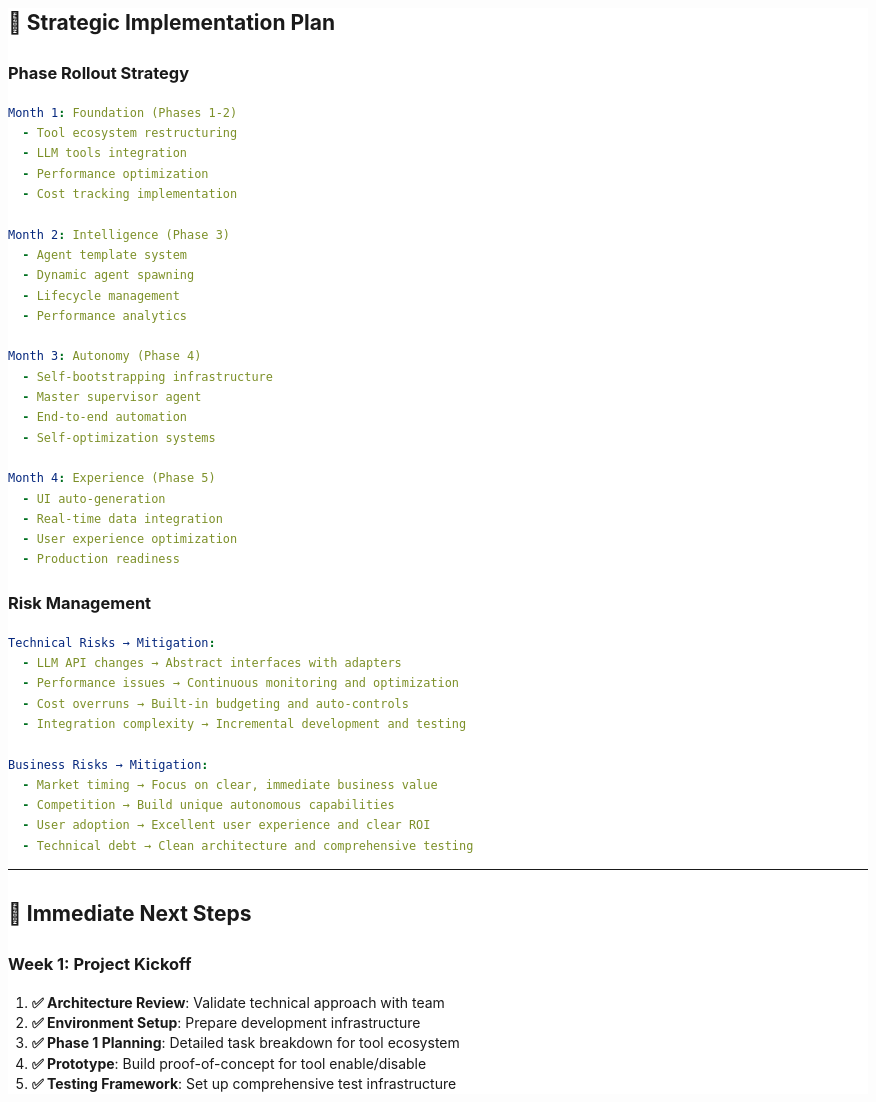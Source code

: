 
## 🎯 **Strategic Implementation Plan**

### **Phase Rollout Strategy**
```yaml
Month 1: Foundation (Phases 1-2)
  - Tool ecosystem restructuring
  - LLM tools integration  
  - Performance optimization
  - Cost tracking implementation

Month 2: Intelligence (Phase 3)
  - Agent template system
  - Dynamic agent spawning
  - Lifecycle management  
  - Performance analytics

Month 3: Autonomy (Phase 4)
  - Self-bootstrapping infrastructure
  - Master supervisor agent
  - End-to-end automation
  - Self-optimization systems

Month 4: Experience (Phase 5)
  - UI auto-generation
  - Real-time data integration
  - User experience optimization
  - Production readiness
```

### **Risk Management**
```yaml
Technical Risks → Mitigation:
  - LLM API changes → Abstract interfaces with adapters
  - Performance issues → Continuous monitoring and optimization
  - Cost overruns → Built-in budgeting and auto-controls
  - Integration complexity → Incremental development and testing

Business Risks → Mitigation:
  - Market timing → Focus on clear, immediate business value
  - Competition → Build unique autonomous capabilities
  - User adoption → Excellent user experience and clear ROI
  - Technical debt → Clean architecture and comprehensive testing
```

---

## 🚀 **Immediate Next Steps**

### **Week 1: Project Kickoff**
1. **✅ Architecture Review**: Validate technical approach with team
2. **✅ Environment Setup**: Prepare development infrastructure  
3. **✅ Phase 1 Planning**: Detailed task breakdown for tool ecosystem
4. **✅ Prototype**: Build proof-of-concept for tool enable/disable
5. **✅ Testing Framework**: Set up comprehensive test infrastructure
